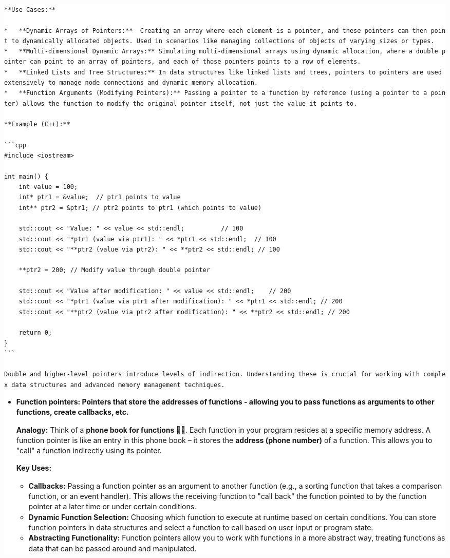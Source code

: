     **Use Cases:**

    *   **Dynamic Arrays of Pointers:**  Creating an array where each element is a pointer, and these pointers can then point to dynamically allocated objects. Used in scenarios like managing collections of objects of varying sizes or types.
    *   **Multi-dimensional Dynamic Arrays:** Simulating multi-dimensional arrays using dynamic allocation, where a double pointer can point to an array of pointers, and each of those pointers points to a row of elements.
    *   **Linked Lists and Tree Structures:** In data structures like linked lists and trees, pointers to pointers are used extensively to manage node connections and dynamic memory allocation.
    *   **Function Arguments (Modifying Pointers):** Passing a pointer to a function by reference (using a pointer to a pointer) allows the function to modify the original pointer itself, not just the value it points to.

    **Example (C++):**

    ```cpp
    #include <iostream>

    int main() {
        int value = 100;
        int* ptr1 = &value;  // ptr1 points to value
        int** ptr2 = &ptr1; // ptr2 points to ptr1 (which points to value)

        std::cout << "Value: " << value << std::endl;          // 100
        std::cout << "*ptr1 (value via ptr1): " << *ptr1 << std::endl;  // 100
        std::cout << "**ptr2 (value via ptr2): " << **ptr2 << std::endl; // 100

        **ptr2 = 200; // Modify value through double pointer

        std::cout << "Value after modification: " << value << std::endl;    // 200
        std::cout << "*ptr1 (value via ptr1 after modification): " << *ptr1 << std::endl; // 200
        std::cout << "**ptr2 (value via ptr2 after modification): " << **ptr2 << std::endl; // 200

        return 0;
    }
    ```

    Double and higher-level pointers introduce levels of indirection. Understanding these is crucial for working with complex data structures and advanced memory management techniques.

*   **Function pointers: Pointers that store the addresses of functions - allowing you to pass functions as arguments to other functions, create callbacks, etc.**

    **Analogy:** Think of a **phone book for functions 📒📞**.  Each function in your program resides at a specific memory address. A function pointer is like an entry in this phone book – it stores the **address (phone number)** of a function.  This allows you to "call" a function indirectly using its pointer.

    **Key Uses:**

    *   **Callbacks:** Passing a function pointer as an argument to another function (e.g., a sorting function that takes a comparison function, or an event handler). This allows the receiving function to "call back" the function pointed to by the function pointer at a later time or under certain conditions.
    *   **Dynamic Function Selection:** Choosing which function to execute at runtime based on certain conditions. You can store function pointers in data structures and select a function to call based on user input or program state.
    *   **Abstracting Functionality:**  Function pointers allow you to work with functions in a more abstract way, treating functions as data that can be passed around and manipulated.
